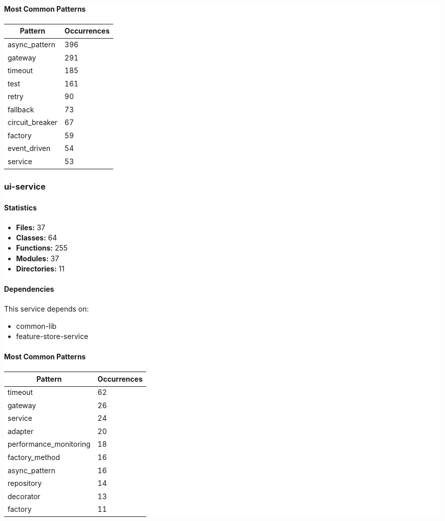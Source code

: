 #### Most Common Patterns

| Pattern | Occurrences |
| --- | --- |
| async_pattern | 396 |
| gateway | 291 |
| timeout | 185 |
| test | 161 |
| retry | 90 |
| fallback | 73 |
| circuit_breaker | 67 |
| factory | 59 |
| event_driven | 54 |
| service | 53 |

### ui-service

#### Statistics

- **Files:** 37
- **Classes:** 64
- **Functions:** 255
- **Modules:** 37
- **Directories:** 11

#### Dependencies

This service depends on:

- common-lib
- feature-store-service

#### Most Common Patterns

| Pattern | Occurrences |
| --- | --- |
| timeout | 62 |
| gateway | 26 |
| service | 24 |
| adapter | 20 |
| performance_monitoring | 18 |
| factory_method | 16 |
| async_pattern | 16 |
| repository | 14 |
| decorator | 13 |
| factory | 11 |
